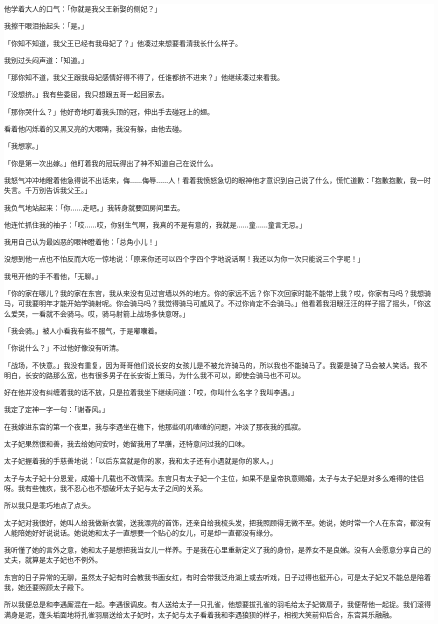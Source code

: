 他学着大人的口气：「你就是我父王新娶的侧妃？」

我擦干眼泪抬起头：「是。」

「你知不知道，我父王已经有我母妃了？」他凑过来想要看清我长什么样子。

我别过头闷声道：「知道。」

「那你知不道，我父王跟我母妃感情好得不得了，任谁都挤不进来？」他继续凑过来看我。

「没想挤。」我有些委屈，我只想跟五哥一起回家去。

「那你哭什么？」他好奇地盯着我头顶的冠，伸出手去碰冠上的翅。

看着他闪烁着的又黑又亮的大眼睛，我没有躲，由他去碰。

「我想家。」

「你是第一次出嫁。」他盯着我的冠玩得出了神不知道自己在说什么。

我怒气冲冲地瞪着他急得说不出话来，侮……侮辱……人！看着我愤怒急切的眼神他才意识到自己说了什么，慌忙道歉：「抱歉抱歉，我一时失言。千万别告诉我父王。」

我负气地站起来：「你……走吧。」我转身就要回房间里去。

他连忙抓住我的袖子：「哎……哎，你别生气啊，我真的不是有意的，我就是……童……童言无忌。」

我用自己认为最凶恶的眼神瞪着他：「总角小儿！」

没想到他一点也不怕反而大吃一惊地说：「原来你还可以四个字四个字地说话啊！我还以为你一次只能说三个字呢！」

我甩开他的手不看他，「无聊。」

「你的家在哪儿？我的家在东宫，我从来没有见过宫墙以外的地方。你的家远不远？你下次回家时能不能带上我？哎，你家有马吗？我想骑马，可我要明年才能开始学骑射呢。你会骑马吗？我觉得骑马可威风了。不过你肯定不会骑马。」他看着我泪眼汪汪的样子摇了摇头，「你这么爱哭，一看就不会骑马。哎，骑马射箭上战场多快意呀。」

「我会骑。」被人小看我有些不服气，于是嘟囔着。

「你说什么？」不过他好像没有听清。

「战场，不快意。」我没有重复，因为哥哥他们说长安的女孩儿是不被允许骑马的，所以我也不能骑马了。我要是骑了马会被人笑话。我不明白，长安的路那么宽，也有很多男子在长安街上策马，为什么我不可以，即使会骑马也不可以。

好在他并没有纠缠着我的话不放，只是拉着我坐下继续问道：「哎，你叫什么名字？我叫李遇。」

我定了定神一字一句：「谢春风。」

在我嫁进东宫的第一个夜里，我与李遇坐在檐下，他那些叽叽喳喳的问题，冲淡了那夜我的孤寂。

太子妃果然很和善，我去给她问安时，她留我用了早膳，还特意问过我的口味。

太子妃握着我的手慈善地说：「以后东宫就是你的家，我和太子还有小遇就是你的家人。」

太子与太子妃十分恩爱，成婚十几载也不改情深。东宫只有太子妃一个主位，如果不是皇帝执意赐婚，太子与太子妃是对多么难得的佳侣呀。我有些愧疚，我不忍心也不想破坏太子妃与太子之间的关系。

所以我只是乖巧地点了点头。

太子妃对我很好，她叫人给我做新衣裳，送我漂亮的首饰，还亲自给我梳头发，把我照顾得无微不至。她说，她时常一个人在东宫，都没有人能陪她好好说说话。她说她和太子一直想要一个贴心的女儿，可是却一直都没有缘分。

我听懂了她的言外之意，她和太子是想把我当女儿一样养。于是我在心里重新定义了我的身份，是养女不是良娣。没有人会愿意分享自己的丈夫，就算是太子妃也不例外。

东宫的日子异常的无聊，虽然太子妃有时会教我书画女红，有时会带我泛舟湖上或去听戏，日子过得也挺开心，可是太子妃又不能总是陪着我，她还要照顾太子殿下。

所以我便总是和李遇厮混在一起。李遇很调皮。有人送给太子一只孔雀，他想要拔孔雀的羽毛给太子妃做扇子，我便帮他一起捉。我们滚得满身是泥，蓬头垢面地将孔雀羽扇送给太子妃时，太子妃与太子看着我和李遇狼狈的样子，相视大笑前仰后合，东宫其乐融融。
